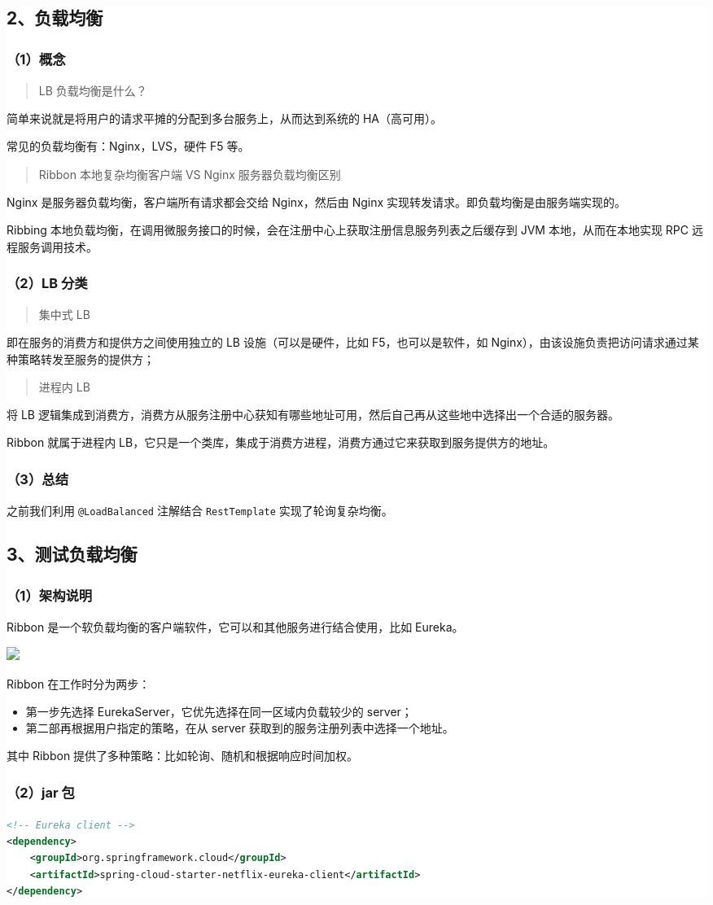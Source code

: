 ## 2、负载均衡

### （1）概念

> LB 负载均衡是什么？

简单来说就是将用户的请求平摊的分配到多台服务上，从而达到系统的 HA（高可用）。

常见的负载均衡有：Nginx，LVS，硬件 F5 等。

> Ribbon 本地复杂均衡客户端 VS Nginx 服务器负载均衡区别

Nginx 是服务器负载均衡，客户端所有请求都会交给 Nginx，然后由 Nginx 实现转发请求。即负载均衡是由服务端实现的。

Ribbing 本地负载均衡，在调用微服务接口的时候，会在注册中心上获取注册信息服务列表之后缓存到 JVM 本地，从而在本地实现 RPC 远程服务调用技术。



### （2）LB 分类

> 集中式 LB

即在服务的消费方和提供方之间使用独立的 LB 设施（可以是硬件，比如 F5，也可以是软件，如 Nginx），由该设施负责把访问请求通过某种策略转发至服务的提供方；

> 进程内 LB

将 LB 逻辑集成到消费方，消费方从服务注册中心获知有哪些地址可用，然后自己再从这些地中选择出一个合适的服务器。

Ribbon 就属于进程内 LB，它只是一个类库，集成于消费方进程，消费方通过它来获取到服务提供方的地址。

### （3）总结

之前我们利用 `@LoadBalanced` 注解结合 `RestTemplate` 实现了轮询复杂均衡。

## 3、测试负载均衡

### （1）架构说明

Ribbon 是一个软负载均衡的客户端软件，它可以和其他服务进行结合使用，比如 Eureka。

![](https://cdn.jsdelivr.net/gh/NaiveKyo/CDN/img/20220428235843.png)

Ribbon 在工作时分为两步：

- 第一步先选择 EurekaServer，它优先选择在同一区域内负载较少的 server；
- 第二部再根据用户指定的策略，在从 server 获取到的服务注册列表中选择一个地址。

其中 Ribbon 提供了多种策略：比如轮询、随机和根据响应时间加权。

### （2）jar 包

```xml
<!-- Eureka client -->
<dependency>
    <groupId>org.springframework.cloud</groupId>
    <artifactId>spring-cloud-starter-netflix-eureka-client</artifactId>
</dependency>
```
